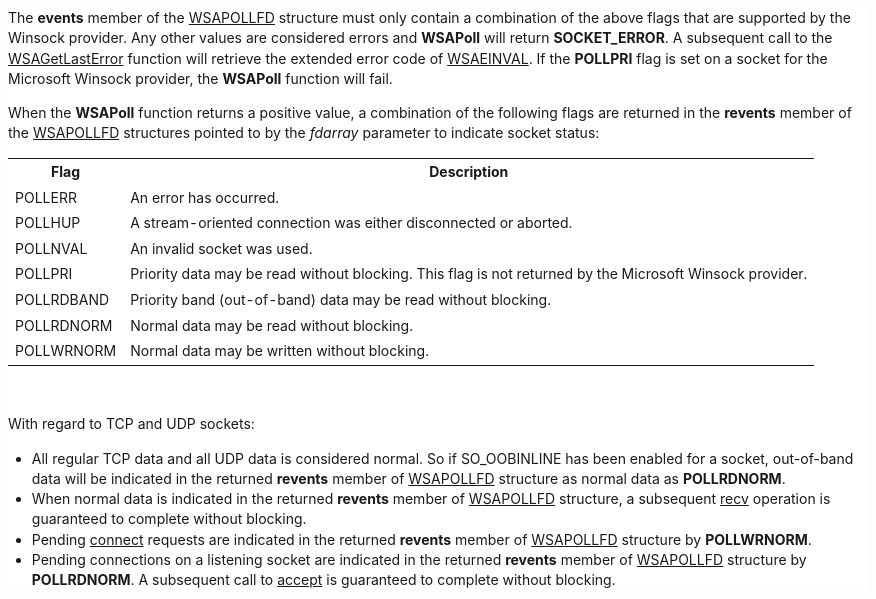 The <b>events</b> member of the [WSAPOLLFD](./ns-winsock2-wsapollfd.md) structure must only contain a combination of the above flags that are supported by the Winsock provider. Any other values are considered errors and  <b>WSAPoll</b> will return <b>SOCKET_ERROR</b>. A subsequent call to  the <a href="/windows/desktop/api/winsock/nf-winsock-wsagetlasterror">WSAGetLastError</a> function will retrieve the extended error code of <a href="/windows/desktop/WinSock/windows-sockets-error-codes-2">WSAEINVAL</a>. If the <b>POLLPRI</b> flag is set on a socket for the Microsoft Winsock provider, the <b>WSAPoll</b> function will fail.  

When the <b>WSAPoll</b> function returns a positive value, a combination of the following flags are returned in the <b>revents</b> member of the [WSAPOLLFD](./ns-winsock2-wsapollfd.md) structures pointed to by the <i>fdarray</i> parameter to indicate socket  status:<table>
<tr>
<th>Flag</th>
<th>Description</th>
</tr>
<tr>
<td>POLLERR</td>
<td>An error has occurred.</td>
</tr>
<tr>
<td>POLLHUP</td>
<td>A stream-oriented connection was either disconnected or aborted.</td>
</tr>
<tr>
<td>POLLNVAL</td>
<td>An invalid socket was used.</td>
</tr>
<tr>
<td>POLLPRI</td>
<td>Priority data may be read without blocking. This flag is not returned by the Microsoft Winsock provider.</td>
</tr>
<tr>
<td>POLLRDBAND</td>
<td>Priority band (out-of-band) data may be read without blocking.</td>
</tr>
<tr>
<td>POLLRDNORM</td>
<td>Normal data may be read without blocking.</td>
</tr>
<tr>
<td>POLLWRNORM</td>
<td>Normal data may be written without blocking.</td>
</tr>
</table>
 




With regard to TCP and UDP sockets:

<ul>
<li>All regular TCP data and all UDP data is considered normal. So if SO_OOBINLINE has been enabled for a socket, out-of-band data will be indicated  in the returned <b>revents</b> member of <a href="/windows/win32/api/winsock2/ns-winsock2-wsapollfd">WSAPOLLFD</a> structure as normal data as <b>POLLRDNORM</b>.</li>
<li>When normal data is indicated in the returned <b>revents</b> member of <a href="/windows/win32/api/winsock2/ns-winsock2-wsapollfd">WSAPOLLFD</a> structure, a subsequent <a href="/windows/desktop/api/winsock/nf-winsock-recv">recv</a> operation is guaranteed to complete without blocking.</li>
<li>Pending <a href="https://docs.microsoft.com/windows/desktop/api/winsock2/nf-winsock2-connect">connect</a> requests are indicated in the returned <b>revents</b> member of <a href="/windows/win32/api/winsock2/ns-winsock2-wsapollfd">WSAPOLLFD</a> structure by <b>POLLWRNORM</b>.</li>
<li>Pending connections on a listening socket are indicated in the returned <b>revents</b> member of <a href="/windows/win32/api/winsock2/ns-winsock2-wsapollfd">WSAPOLLFD</a>  structure by <b>POLLRDNORM</b>. A subsequent call to <a href="/windows/desktop/api/winsock2/nf-winsock2-accept">accept</a> is guaranteed to complete without blocking.</li>